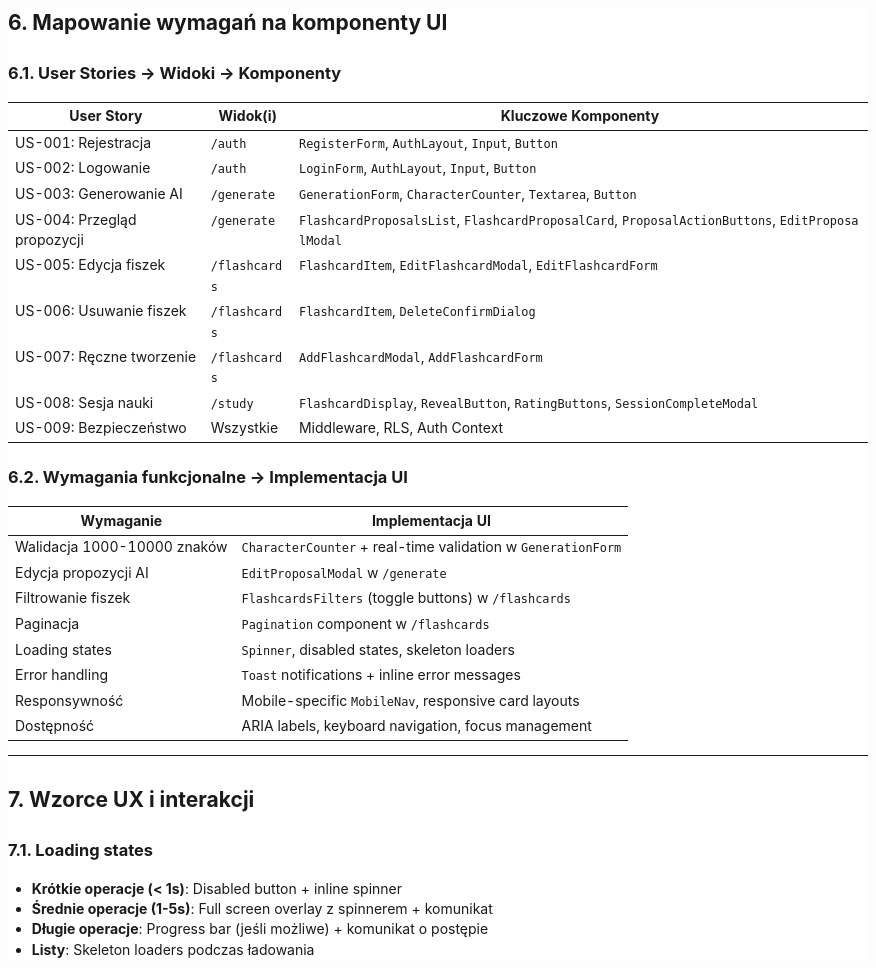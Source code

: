 
## 6. Mapowanie wymagań na komponenty UI

### 6.1. User Stories → Widoki → Komponenty

| User Story | Widok(i) | Kluczowe Komponenty |
|------------|----------|---------------------|
| US-001: Rejestracja | `/auth` | `RegisterForm`, `AuthLayout`, `Input`, `Button` |
| US-002: Logowanie | `/auth` | `LoginForm`, `AuthLayout`, `Input`, `Button` |
| US-003: Generowanie AI | `/generate` | `GenerationForm`, `CharacterCounter`, `Textarea`, `Button` |
| US-004: Przegląd propozycji | `/generate` | `FlashcardProposalsList`, `FlashcardProposalCard`, `ProposalActionButtons`, `EditProposalModal` |
| US-005: Edycja fiszek | `/flashcards` | `FlashcardItem`, `EditFlashcardModal`, `EditFlashcardForm` |
| US-006: Usuwanie fiszek | `/flashcards` | `FlashcardItem`, `DeleteConfirmDialog` |
| US-007: Ręczne tworzenie | `/flashcards` | `AddFlashcardModal`, `AddFlashcardForm` |
| US-008: Sesja nauki | `/study` | `FlashcardDisplay`, `RevealButton`, `RatingButtons`, `SessionCompleteModal` |
| US-009: Bezpieczeństwo | Wszystkie | Middleware, RLS, Auth Context |

### 6.2. Wymagania funkcjonalne → Implementacja UI

| Wymaganie | Implementacja UI |
|-----------|------------------|
| Walidacja 1000-10000 znaków | `CharacterCounter` + real-time validation w `GenerationForm` |
| Edycja propozycji AI | `EditProposalModal` w `/generate` |
| Filtrowanie fiszek | `FlashcardsFilters` (toggle buttons) w `/flashcards` |
| Paginacja | `Pagination` component w `/flashcards` |
| Loading states | `Spinner`, disabled states, skeleton loaders |
| Error handling | `Toast` notifications + inline error messages |
| Responsywność | Mobile-specific `MobileNav`, responsive card layouts |
| Dostępność | ARIA labels, keyboard navigation, focus management |

---

## 7. Wzorce UX i interakcji

### 7.1. Loading states
- **Krótkie operacje (< 1s)**: Disabled button + inline spinner
- **Średnie operacje (1-5s)**: Full screen overlay z spinnerem + komunikat
- **Długie operacje**: Progress bar (jeśli możliwe) + komunikat o postępie
- **Listy**: Skeleton loaders podczas ładowania
